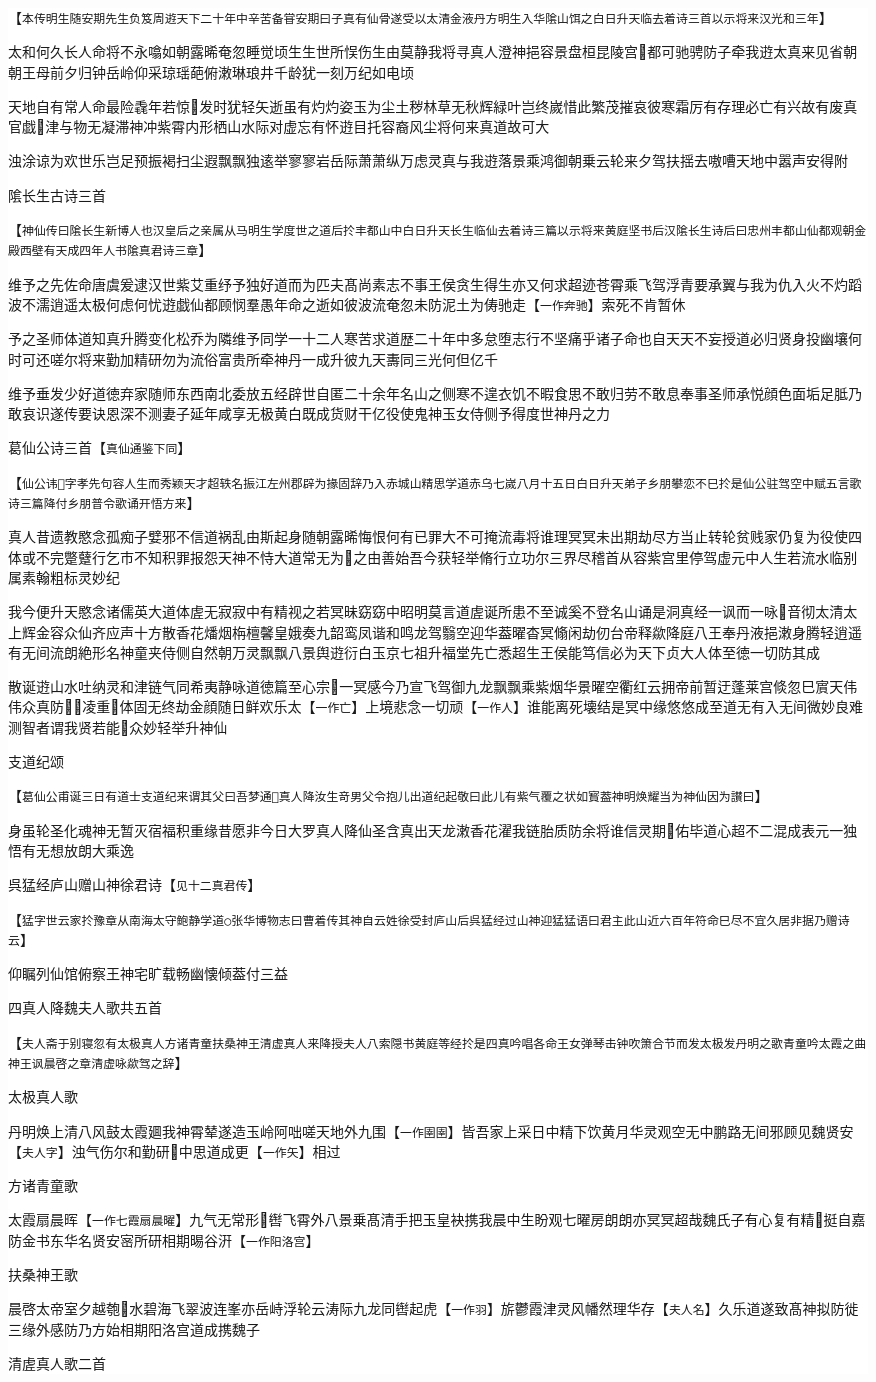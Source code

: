 【`本传明生随安期先生负笈周逰天下二十年中辛苦备甞安期曰子真有仙骨遂受以太清金液丹方明生入华隂山饵之白日升天临去着诗三首以示将来汉光和三年`】  

太和何久长人命将不永噏如朝露晞奄忽睡觉顷生生世所悮伤生由莫静我将寻真人澄神挹容景盘桓昆陵宫都可驰骋防子牵我逰太真来见省朝朝王母前夕归钟岳岭仰采琼瑶葩俯潄琳琅井千龄犹一刻万纪如电顷  

天地自有常人命最险毳年若惊发时犹轻矢逝虽有灼灼姿玉为尘土秽林草无秋辉緑叶岂终嵗惜此繁茂摧哀彼寒霜厉有存理必亡有兴故有废真官戯津与物无凝滞神冲紫霄内形栖山水际对虚忘有怀逰目托容裔风尘将何来真道故可大  

浊涂谅为欢世乐岂足预振褐扫尘遐飘飘独逺举寥寥岩岳际萧萧纵万虑灵真与我逰落景乘鸿御朝乗云轮来夕驾扶揺去嗷嘈天地中嚣声安得附  

隂长生古诗三首  

【`神仙传曰隂长生新博人也汉皇后之亲属从马明生学度世之道后扵丰都山中白日升天长生临仙去着诗三篇以示将来黄庭坚书后汉隂长生诗后曰忠州丰都山仙都观朝金殿西壁有天成四年人书隂真君诗三章`】  

维予之先佐命唐虞爰逮汉世紫艾重纾予独好道而为匹夫髙尚素志不事王侯贪生得生亦又何求超迹苍霄乘飞驾浮青要承翼与我为仇入火不灼蹈波不濡逍遥太极何虑何忧逰戯仙都顾悯羣愚年命之逝如彼波流奄忽未防泥土为俦驰走【`一作奔驰`】索死不肯暂休  

予之圣师体道知真升腾变化松乔为隣维予同学一十二人寒苦求道歴二十年中多怠堕志行不坚痛乎诸子命也自天天不妄授道必归贤身投幽壤何时可还嗟尔将来勤加精研勿为流俗富贵所牵神丹一成升彼九天夀同三光何但亿千  

维予垂发少好道徳弃家随师东西南北委放五经辟世自匿二十余年名山之侧寒不遑衣饥不暇食思不敢归劳不敢息奉事圣师承悦顔色面垢足胝乃敢哀识遂传要诀恩深不测妻子延年咸享无极黄白既成货财干亿役使鬼神玉女侍侧予得度世神丹之力  

葛仙公诗三首【`真仙通鉴下同`】  

【`仙公讳字孝先句容人生而秀颖天才超轶名振江左州郡辟为掾固辞乃入赤城山精思学道赤乌七嵗八月十五日白日升天弟子乡朋攀恋不巳扵是仙公驻驾空中赋五言歌诗三篇降付乡朋普令歌诵开悟方来`】  

真人昔遗教愍念孤痴子嬖邪不信道祸乱由斯起身随朝露晞悔恨何有已罪大不可掩流毒将谁理冥冥未出期劫尽方当止转轮贫贱家仍复为役使四体或不完蹩躠行乞市不知积罪报怨天神不恃大道常无为之由善始吾今获轻举脩行立功尔三界尽稽首从容紫宫里停驾虚元中人生若流水临别属素翰粗标灵妙纪  

我今便升天愍念诸儒英大道体虗无寂寂中有精视之若冥昧窈窈中昭明莫言道虗诞所患不至诚奚不登名山诵是洞真经一讽而一咏音彻太清太上辉金容众仙齐应声十方散香花燔烟栴檀馨皇娥奏九韶鸾凤谐和鸣龙驾翳空迎华葢曜杳冥翛闲劫仞台帝释歘降庭八王奉丹液挹潄身腾轻逍遥有无间流朗絶形名神童夹侍侧自然朝万灵飘飘八景舆逰衍白玉京七祖升福堂先亡悉超生王侯能笃信必为天下贞大人体至徳一切防其成  

散诞逰山水吐纳灵和津链气同希夷静咏道徳篇至心宗一冥感今乃宣飞驾御九龙飘飘乘紫烟华景曜空衢红云拥帝前暂迂蓬莱宫倐忽巳賔天伟伟众真防凌重体固无终劫金顔随日鲜欢乐太【`一作亡`】上境悲念一切顽【`一作人`】谁能离死壊结是冥中缘悠悠成至道无有入无间微妙良难测智者谓我贤若能众妙轻举升神仙  

支道纪颂  

【`葛仙公甫诞三日有道士支道纪来谓其父曰吾梦通真人降汝生竒男父令抱儿出道纪起敬曰此儿有紫气覆之状如寳葢神明焕耀当为神仙因为讃曰`】  

身虽轮圣化魂神无暂灭宿福积重缘昔愿非今日大罗真人降仙圣含真出天龙潄香花濯我链胎质防余将谁信灵期佑毕道心超不二混成表元一独悟有无想放朗大乘逸  

呉猛经庐山赠山神徐君诗【`见十二真君传`】  

【`猛字世云家扵豫章从南海太守鲍静学道○张华博物志曰曹着传其神自云姓徐受封庐山后呉猛经过山神迎猛猛语曰君主此山近六百年符命巳尽不宜久居非据乃赠诗云`】  

仰瞩列仙馆俯察王神宅旷载畅幽懐倾葢付三益  

四真人降魏夫人歌共五首  

【`夫人斋于别寝忽有太极真人方诸青童扶桑神王清虚真人来降授夫人八索隠书黄庭等经扵是四真吟唱各命王女弹琴击钟吹箫合节而发太极发丹明之歌青童吟太霞之曲神王讽晨啓之章清虚咏歘驾之辞`】  

太极真人歌  

丹明焕上清八风鼓太霞廽我神霄辇遂造玉岭阿咄嗟天地外九围【`一作圉圉`】皆吾家上采日中精下饮黄月华灵观空无中鹏路无间邪顾见魏贤安【`夫人字`】浊气伤尔和勤研中思道成更【`一作矢`】相过  

方诸青童歌  

太霞扇晨晖【`一作七霞扇晨曜`】九气无常形辔飞霄外八景乗髙清手把玉皇袂携我晨中生盼观七曜房朗朗亦冥冥超哉魏氏子有心复有精挺自嘉防金书东华名贤安宻所研相期晹谷汧【`一作阳洛宫`】  

扶桑神王歌  

晨啓太帝室夕越匏水碧海飞翠波连峯亦岳峙浮轮云涛际九龙同辔起虎【`一作羽`】旂鬱霞津灵风幡然理华存【`夫人名`】久乐道遂致髙神拟防徙三缘外感防乃方始相期阳洛宫道成携魏子  

清虗真人歌二首  
